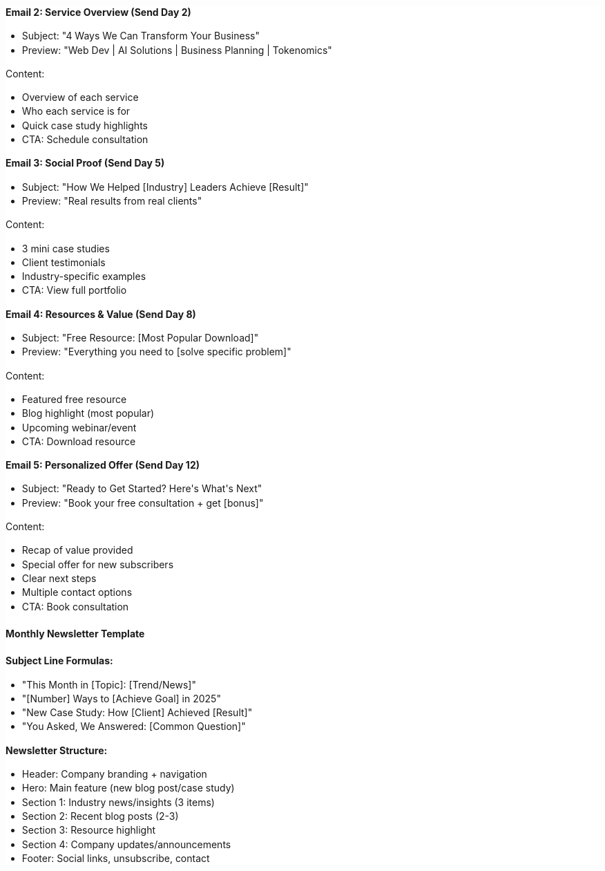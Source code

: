 **Email 2: Service Overview (Send Day 2)**
- Subject: "4 Ways We Can Transform Your Business"
- Preview: "Web Dev | AI Solutions | Business Planning | Tokenomics"

Content:
- Overview of each service
- Who each service is for
- Quick case study highlights
- CTA: Schedule consultation

**Email 3: Social Proof (Send Day 5)**
- Subject: "How We Helped [Industry] Leaders Achieve [Result]"
- Preview: "Real results from real clients"

Content:
- 3 mini case studies
- Client testimonials
- Industry-specific examples
- CTA: View full portfolio

**Email 4: Resources & Value (Send Day 8)**
- Subject: "Free Resource: [Most Popular Download]"
- Preview: "Everything you need to [solve specific problem]"

Content:
- Featured free resource
- Blog highlight (most popular)
- Upcoming webinar/event
- CTA: Download resource

**Email 5: Personalized Offer (Send Day 12)**
- Subject: "Ready to Get Started? Here's What's Next"
- Preview: "Book your free consultation + get [bonus]"

Content:
- Recap of value provided
- Special offer for new subscribers
- Clear next steps
- Multiple contact options
- CTA: Book consultation

#### Monthly Newsletter Template

**Subject Line Formulas:**
- "This Month in [Topic]: [Trend/News]"
- "[Number] Ways to [Achieve Goal] in 2025"
- "New Case Study: How [Client] Achieved [Result]"
- "You Asked, We Answered: [Common Question]"

**Newsletter Structure:**
- Header: Company branding + navigation
- Hero: Main feature (new blog post/case study)
- Section 1: Industry news/insights (3 items)
- Section 2: Recent blog posts (2-3)
- Section 3: Resource highlight
- Section 4: Company updates/announcements
- Footer: Social links, unsubscribe, contact
